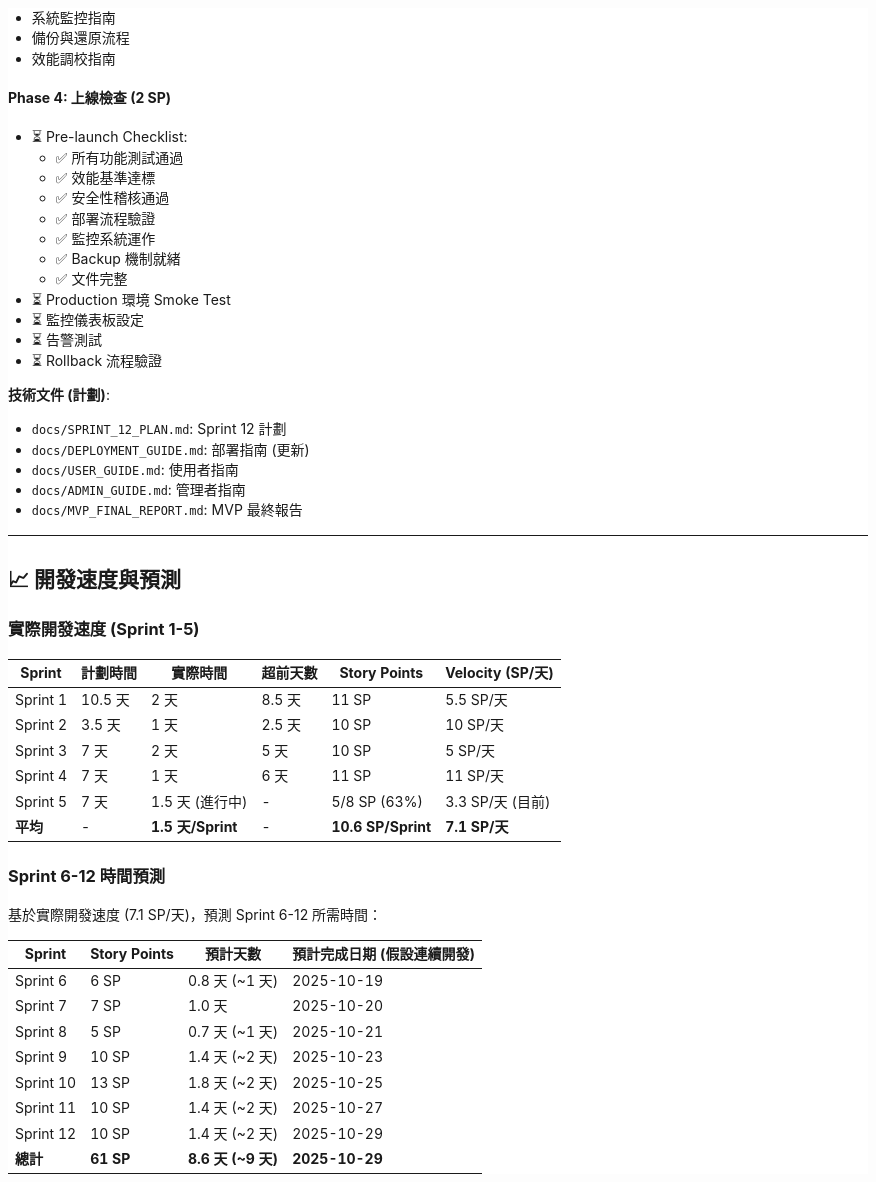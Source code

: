   - 系統監控指南
  - 備份與還原流程
  - 效能調校指南

#### Phase 4: 上線檢查 (2 SP)
- ⏳ Pre-launch Checklist:
  - ✅ 所有功能測試通過
  - ✅ 效能基準達標
  - ✅ 安全性稽核通過
  - ✅ 部署流程驗證
  - ✅ 監控系統運作
  - ✅ Backup 機制就緒
  - ✅ 文件完整
- ⏳ Production 環境 Smoke Test
- ⏳ 監控儀表板設定
- ⏳ 告警測試
- ⏳ Rollback 流程驗證

**技術文件 (計劃)**:
- `docs/SPRINT_12_PLAN.md`: Sprint 12 計劃
- `docs/DEPLOYMENT_GUIDE.md`: 部署指南 (更新)
- `docs/USER_GUIDE.md`: 使用者指南
- `docs/ADMIN_GUIDE.md`: 管理者指南
- `docs/MVP_FINAL_REPORT.md`: MVP 最終報告

---

## 📈 開發速度與預測

### 實際開發速度 (Sprint 1-5)

| Sprint | 計劃時間 | 實際時間 | 超前天數 | Story Points | Velocity (SP/天) |
|--------|---------|---------|---------|-------------|------------------|
| Sprint 1 | 10.5 天 | 2 天 | 8.5 天 | 11 SP | 5.5 SP/天 |
| Sprint 2 | 3.5 天 | 1 天 | 2.5 天 | 10 SP | 10 SP/天 |
| Sprint 3 | 7 天 | 2 天 | 5 天 | 10 SP | 5 SP/天 |
| Sprint 4 | 7 天 | 1 天 | 6 天 | 11 SP | 11 SP/天 |
| Sprint 5 | 7 天 | 1.5 天 (進行中) | - | 5/8 SP (63%) | 3.3 SP/天 (目前) |
| **平均** | - | **1.5 天/Sprint** | - | **10.6 SP/Sprint** | **7.1 SP/天** |

### Sprint 6-12 時間預測

基於實際開發速度 (7.1 SP/天)，預測 Sprint 6-12 所需時間：

| Sprint | Story Points | 預計天數 | 預計完成日期 (假設連續開發) |
|--------|-------------|---------|----------------------------|
| Sprint 6 | 6 SP | 0.8 天 (~1 天) | 2025-10-19 |
| Sprint 7 | 7 SP | 1.0 天 | 2025-10-20 |
| Sprint 8 | 5 SP | 0.7 天 (~1 天) | 2025-10-21 |
| Sprint 9 | 10 SP | 1.4 天 (~2 天) | 2025-10-23 |
| Sprint 10 | 13 SP | 1.8 天 (~2 天) | 2025-10-25 |
| Sprint 11 | 10 SP | 1.4 天 (~2 天) | 2025-10-27 |
| Sprint 12 | 10 SP | 1.4 天 (~2 天) | 2025-10-29 |
| **總計** | **61 SP** | **8.6 天 (~9 天)** | **2025-10-29** |
